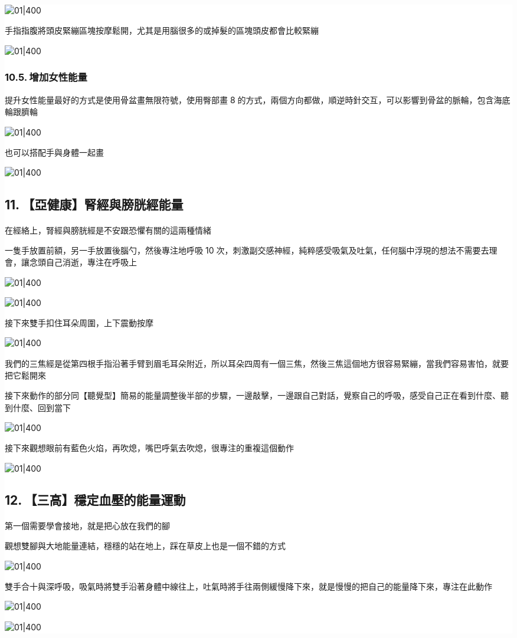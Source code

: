![01|400](https://raw.githubusercontent.com/hoonsor/upgit-Obsidian/main/2022/07/17/upgit_20220717_1658045439.png)

手指指腹將頭皮緊繃區塊按摩鬆開，尤其是用腦很多的或掉髮的區塊頭皮都會比較緊繃

![01|400](https://raw.githubusercontent.com/hoonsor/upgit-Obsidian/main/2022/07/17/upgit_20220717_1658045502.png)

### 10.5. 增加女性能量

提升女性能量最好的方式是使用骨盆畫無限符號，使用臀部畫 8 的方式，兩個方向都做，順逆時針交互，可以影響到骨盆的脈輪，包含海底輪跟臍輪

![01|400](https://raw.githubusercontent.com/hoonsor/upgit-Obsidian/main/2022/07/17/upgit_20220717_1658045595.png)

也可以搭配手與身體一起畫

![01|400](https://raw.githubusercontent.com/hoonsor/upgit-Obsidian/main/2022/07/17/upgit_20220717_1658045671.png)

## 11. 【亞健康】腎經與膀胱經能量

在經絡上，腎經與膀胱經是不安跟恐懼有關的這兩種情緒

一隻手放置前額，另一手放置後腦勺，然後專注地呼吸 10 次，刺激副交感神經，純粹感受吸氣及吐氣，任何腦中浮現的想法不需要去理會，讓念頭自己消逝，專注在呼吸上


![01|400](https://raw.githubusercontent.com/hoonsor/upgit-Obsidian/main/2022/07/17/upgit_20220717_1658045946.png)

![01|400](https://raw.githubusercontent.com/hoonsor/upgit-Obsidian/main/2022/07/17/upgit_20220717_1658045983.png)

接下來雙手扣住耳朵周圍，上下震動按摩

![01|400](https://raw.githubusercontent.com/hoonsor/upgit-Obsidian/main/2022/07/17/upgit_20220717_1658046091.png)

我們的三焦經是從第四根手指沿著手臂到眉毛耳朵附近，所以耳朵四周有一個三焦，然後三焦這個地方很容易緊繃，當我們容易害怕，就要把它鬆開來

接下來動作的部分同【聽覺型】簡易的能量調整後半部的步驟，一邊敲擊，一邊跟自己對話，覺察自己的呼吸，感受自己正在看到什麼、聽到什麼、回到當下

![01|400](https://raw.githubusercontent.com/hoonsor/upgit-Obsidian/main/2022/07/17/upgit_20220717_1658046202.png)

接下來觀想眼前有藍色火焰，再吹熄，嘴巴呼氣去吹熄，很專注的重複這個動作

![01|400](https://raw.githubusercontent.com/hoonsor/upgit-Obsidian/main/2022/07/17/upgit_20220717_1658046359.png)

## 12. 【三高】穩定血壓的能量運動

第一個需要學會接地，就是把心放在我們的腳

觀想雙腳與大地能量連結，穩穩的站在地上，踩在草皮上也是一個不錯的方式

![01|400](https://raw.githubusercontent.com/hoonsor/upgit-Obsidian/main/2022/07/17/upgit_20220717_1658046501.png)

雙手合十與深呼吸，吸氣時將雙手沿著身體中線往上，吐氣時將手往兩側緩慢降下來，就是慢慢的把自己的能量降下來，專注在此動作

![01|400](https://raw.githubusercontent.com/hoonsor/upgit-Obsidian/main/2022/07/17/upgit_20220717_1658046566.png)

![01|400](https://raw.githubusercontent.com/hoonsor/upgit-Obsidian/main/2022/07/17/upgit_20220717_1658046586.png)

